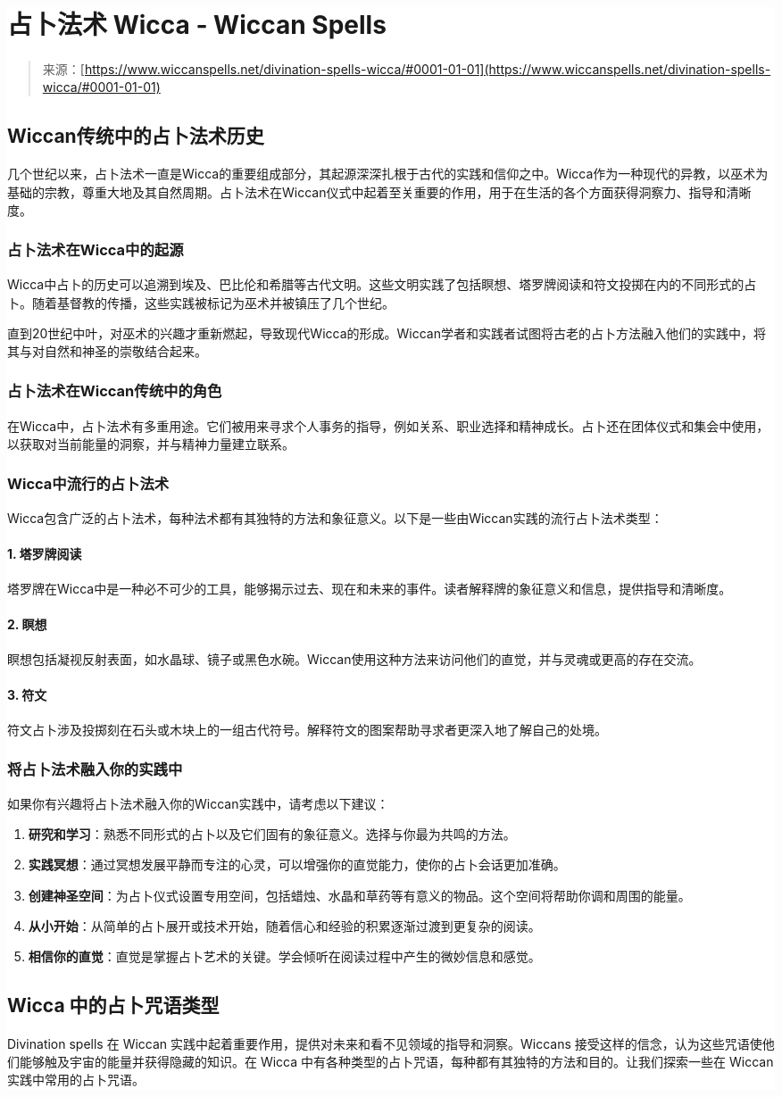 

# 占卜法术 Wicca - Wiccan Spells

> 来源：[https://www.wiccanspells.net/divination-spells-wicca/#0001-01-01](https://www.wiccanspells.net/divination-spells-wicca/#0001-01-01)

## Wiccan传统中的占卜法术历史

几个世纪以来，占卜法术一直是Wicca的重要组成部分，其起源深深扎根于古代的实践和信仰之中。Wicca作为一种现代的异教，以巫术为基础的宗教，尊重大地及其自然周期。占卜法术在Wiccan仪式中起着至关重要的作用，用于在生活的各个方面获得洞察力、指导和清晰度。

### 占卜法术在Wicca中的起源

Wicca中占卜的历史可以追溯到埃及、巴比伦和希腊等古代文明。这些文明实践了包括瞑想、塔罗牌阅读和符文投掷在内的不同形式的占卜。随着基督教的传播，这些实践被标记为巫术并被镇压了几个世纪。

直到20世纪中叶，对巫术的兴趣才重新燃起，导致现代Wicca的形成。Wiccan学者和实践者试图将古老的占卜方法融入他们的实践中，将其与对自然和神圣的崇敬结合起来。

### 占卜法术在Wiccan传统中的角色

在Wicca中，占卜法术有多重用途。它们被用来寻求个人事务的指导，例如关系、职业选择和精神成长。占卜还在团体仪式和集会中使用，以获取对当前能量的洞察，并与精神力量建立联系。

### Wicca中流行的占卜法术

Wicca包含广泛的占卜法术，每种法术都有其独特的方法和象征意义。以下是一些由Wiccan实践的流行占卜法术类型：

#### 1\. 塔罗牌阅读

塔罗牌在Wicca中是一种必不可少的工具，能够揭示过去、现在和未来的事件。读者解释牌的象征意义和信息，提供指导和清晰度。

#### 2\. 瞑想

瞑想包括凝视反射表面，如水晶球、镜子或黑色水碗。Wiccan使用这种方法来访问他们的直觉，并与灵魂或更高的存在交流。

#### 3\. 符文

符文占卜涉及投掷刻在石头或木块上的一组古代符号。解释符文的图案帮助寻求者更深入地了解自己的处境。

### 将占卜法术融入你的实践中

如果你有兴趣将占卜法术融入你的Wiccan实践中，请考虑以下建议：

1.  **研究和学习**：熟悉不同形式的占卜以及它们固有的象征意义。选择与你最为共鸣的方法。

1.  **实践冥想**：通过冥想发展平静而专注的心灵，可以增强你的直觉能力，使你的占卜会话更加准确。

1.  **创建神圣空间**：为占卜仪式设置专用空间，包括蜡烛、水晶和草药等有意义的物品。这个空间将帮助你调和周围的能量。

1.  **从小开始**：从简单的占卜展开或技术开始，随着信心和经验的积累逐渐过渡到更复杂的阅读。

1.  **相信你的直觉**：直觉是掌握占卜艺术的关键。学会倾听在阅读过程中产生的微妙信息和感觉。

## Wicca 中的占卜咒语类型

Divination spells 在 Wiccan 实践中起着重要作用，提供对未来和看不见领域的指导和洞察。Wiccans 接受这样的信念，认为这些咒语使他们能够触及宇宙的能量并获得隐藏的知识。在 Wicca 中有各种类型的占卜咒语，每种都有其独特的方法和目的。让我们探索一些在 Wiccan 实践中常用的占卜咒语。
